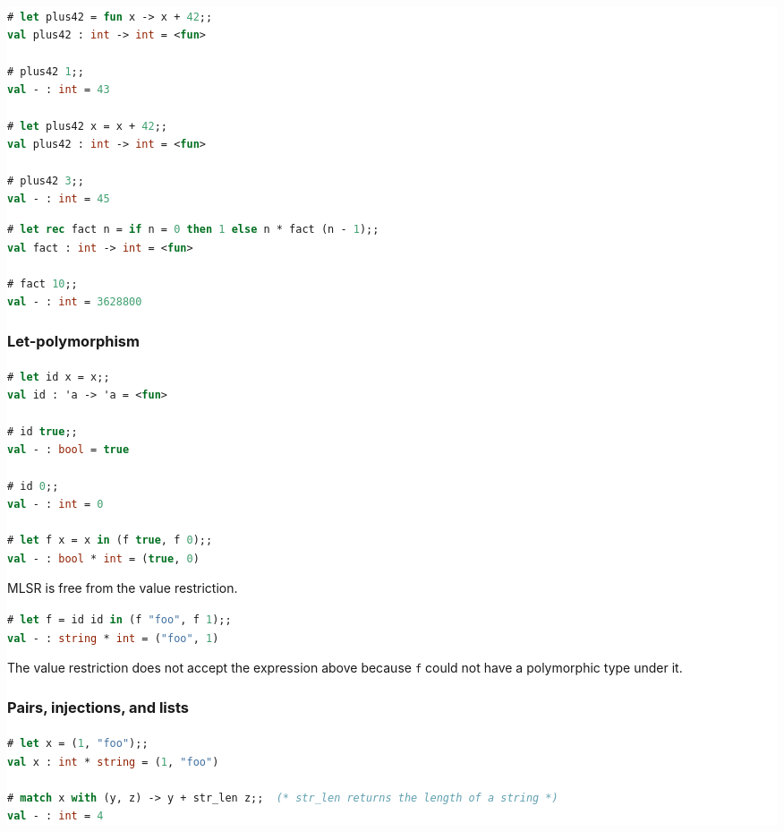 ```ocaml
# let plus42 = fun x -> x + 42;;
val plus42 : int -> int = <fun>

# plus42 1;;
val - : int = 43

# let plus42 x = x + 42;;
val plus42 : int -> int = <fun>

# plus42 3;;
val - : int = 45
```

```ocaml
# let rec fact n = if n = 0 then 1 else n * fact (n - 1);;
val fact : int -> int = <fun>

# fact 10;;
val - : int = 3628800
```

### Let-polymorphism

```ocaml
# let id x = x;;
val id : 'a -> 'a = <fun>

# id true;;
val - : bool = true

# id 0;;
val - : int = 0

# let f x = x in (f true, f 0);;
val - : bool * int = (true, 0)
```

MLSR is free from the value restriction.
``` ocaml
# let f = id id in (f "foo", f 1);;
val - : string * int = ("foo", 1)
```
The value restriction does not accept the expression above because
`f` could not have a polymorphic type under it.

### Pairs, injections, and lists

```ocaml
# let x = (1, "foo");;
val x : int * string = (1, "foo")

# match x with (y, z) -> y + str_len z;;  (* str_len returns the length of a string *)
val - : int = 4
```

